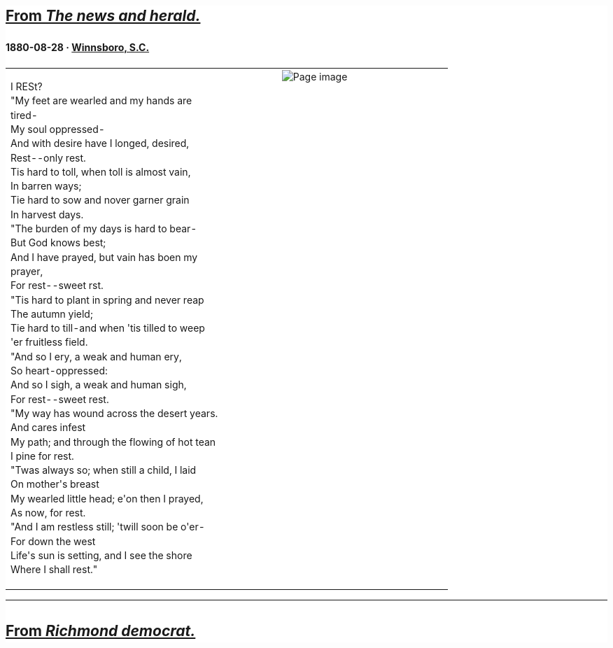 
## [From _The news and herald._](https://www.loc.gov/resource/sn93067705/1880-08-28/ed-1/?sp=1)

#### 1880-08-28 &middot; [Winnsboro, S.C.](http://dbpedia.org/resource/Winnsboro%2C_South_Carolina)

<table style="width: 100%;"><tr><td style="width: 50%">

 I RESt?  
&quot;My feet are wearled and my hands are tired-­  
My soul oppressed-­  
And with desire have I longed, desired,  
Rest--only rest.  
Tis hard to toll, when toll is almost vain,  
In barren ways;  
Tie hard to sow and nover garner grain  
In harvest days.  
&quot;The burden of my days is hard to bear-­  
But God knows best;  
And I have prayed, but vain has boen my  
prayer,  
For rest--sweet rst.  
&quot;Tis hard to plant in spring and never reap  
The autumn yield;  
Tie hard to till-and when &#x27;tis tilled to weep  
&#x27;er fruitless field.  
&quot;And so I ery, a weak and human ery,  
So heart-oppressed:  
And so I sigh, a weak and human sigh,  
For rest--sweet rest.  
&quot;My way has wound across the desert years.  
And cares infest  
My path; and through the flowing of hot tean  
I pine for rest.  
&quot;Twas always so; when still a child, I laid  
On mother&#x27;s breast  
My wearled little head; e&#x27;on then I prayed,  
As now, for rest.  
&quot;And I am restless still; &#x27;twill soon be o&#x27;er-­  
For down the west  
Life&#x27;s sun is setting, and I see the shore  
Where I shall rest.&quot;
</td><td style="width: 50%; max-height: 75%; margin: auto; display: block;">
<img alt="Page image" src="https://tile.loc.gov/image-services/iiif/service:ndnp:scu:batch_scu_drinksmall_ver01:data:sn93067705:00237288427:1880082801:0147/pct:2.656971,12.334097,13.219596,19.821097/!600,600/0/default.jpg"/>
</td>
</tr></table>

---

## [From _Richmond democrat._](https://www.loc.gov/resource/sn86063662/1881-01-06/ed-1/?sp=1)
